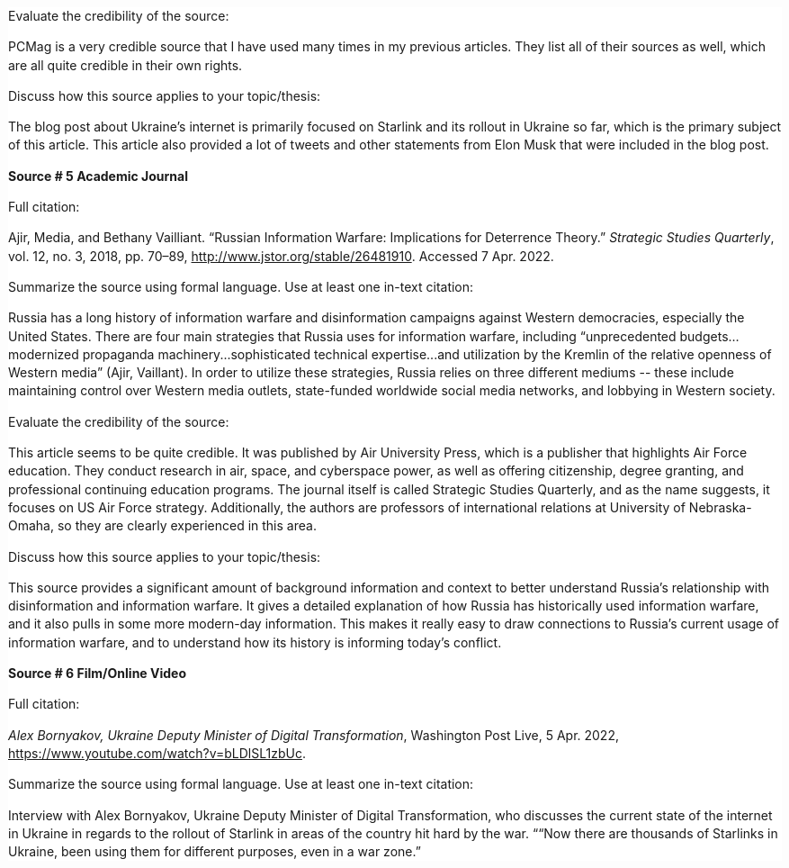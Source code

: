 Evaluate the credibility of the source: 

PCMag is a very credible source that I have used many times in my previous articles. They list all of their sources as well, which are all quite credible in their own rights.

Discuss how this source applies to your topic/thesis:

The blog post about Ukraine’s internet is primarily focused on Starlink and its rollout in Ukraine so far, which is the primary subject of this article. This article also provided a lot of tweets and other statements from Elon Musk that were included in the blog post.

**Source # 5 Academic Journal**

Full citation: 

Ajir, Media, and Bethany Vailliant. “Russian Information Warfare: Implications for Deterrence Theory.” _Strategic Studies Quarterly_, vol. 12, no. 3, 2018, pp. 70–89, http://www.jstor.org/stable/26481910. Accessed 7 Apr. 2022.

Summarize the source using formal language. Use at least one in-text citation:

Russia has a long history of information warfare and disinformation campaigns against Western democracies, especially the United States. There are four main strategies that Russia uses for information warfare, including “unprecedented budgets…modernized propaganda machinery...sophisticated technical expertise...and utilization by the Kremlin of the relative openness of Western media” (Ajir, Vaillant). In order to utilize these strategies, Russia relies on three different mediums -- these include maintaining control over Western media outlets, state-funded worldwide social media networks, and lobbying in Western society. 

Evaluate the credibility of the source: 

This article seems to be quite credible. It was published by Air University Press, which is a publisher that highlights Air Force education. They conduct research in air, space, and cyberspace power, as well as offering citizenship, degree granting, and professional continuing education programs. The journal itself is called Strategic Studies Quarterly, and as the name suggests, it focuses on US Air Force strategy. Additionally, the authors are professors of international relations at University of Nebraska-Omaha, so they are clearly experienced in this area. 

Discuss how this source applies to your topic/thesis:

This source provides a significant amount of background information and context to better understand Russia’s relationship with disinformation and information warfare. It gives a detailed explanation of how Russia has historically used information warfare, and it also pulls in some more modern-day information. This makes it really easy to draw connections to Russia’s current usage of information warfare, and to understand how its history is informing today’s conflict. 

**Source # 6 Film/Online Video**

Full citation: 

_Alex Bornyakov, Ukraine Deputy Minister of Digital Transformation_, Washington Post Live, 5 Apr. 2022, https://www.youtube.com/watch?v=bLDlSL1zbUc. 

Summarize the source using formal language. Use at least one in-text citation:

Interview with Alex Bornyakov, Ukraine Deputy Minister of Digital Transformation, who discusses the current state of the internet in Ukraine in regards to the rollout of Starlink in areas of the country hit hard by the war. ““Now there are thousands of Starlinks in Ukraine, been using them for different purposes, even in a war zone.”
